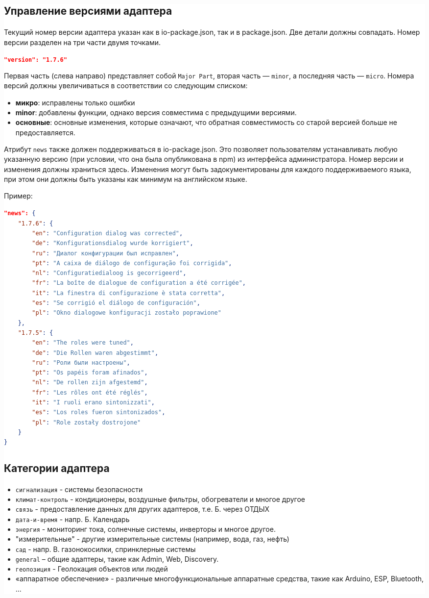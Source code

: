 ## Управление версиями адаптера
Текущий номер версии адаптера указан как в io-package.json, так и в package.json.
Две детали должны совпадать. Номер версии разделен на три части двумя точками.

```json
"version": "1.7.6"
```

Первая часть (слева направо) представляет собой `Major Part`, вторая часть — `minor`, а последняя часть — `micro`.
Номера версий должны увеличиваться в соответствии со следующим списком:

- **микро**: исправлены только ошибки
- **minor**: добавлены функции, однако версия совместима с предыдущими версиями.
- **основные**: основные изменения, которые означают, что обратная совместимость со старой версией больше не предоставляется.

Атрибут `news` также должен поддерживаться в io-package.json.
Это позволяет пользователям устанавливать любую указанную версию (при условии, что она была опубликована в npm) из интерфейса администратора.
Номер версии и изменения должны храниться здесь.
Изменения могут быть задокументированы для каждого поддерживаемого языка, при этом они должны быть указаны как минимум на английском языке.

Пример:

```json
"news": {
    "1.7.6": {
        "en": "Configuration dialog was corrected",
        "de": "Konfigurationsdialog wurde korrigiert",
        "ru": "Диалог конфигурации был исправлен",
        "pt": "A caixa de diálogo de configuração foi corrigida",
        "nl": "Configuratiedialoog is gecorrigeerd",
        "fr": "La boîte de dialogue de configuration a été corrigée",
        "it": "La finestra di configurazione è stata corretta",
        "es": "Se corrigió el diálogo de configuración",
        "pl": "Okno dialogowe konfiguracji zostało poprawione"
    },
    "1.7.5": {
        "en": "The roles were tuned",
        "de": "Die Rollen waren abgestimmt",
        "ru": "Роли были настроены",
        "pt": "Os papéis foram afinados",
        "nl": "De rollen zijn afgestemd",
        "fr": "Les rôles ont été réglés",
        "it": "I ruoli erano sintonizzati",
        "es": "Los roles fueron sintonizados",
        "pl": "Role zostały dostrojone"
    }
}
```

## Категории адаптера
- `сигнализация` - системы безопасности
- `климат-контроль` - кондиционеры, воздушные фильтры, обогреватели и многое другое
- `связь` - предоставление данных для других адаптеров, т.е. Б. через ОТДЫХ
- `дата-и-время` - напр. Б. Календарь
- `энергия` - мониторинг тока, солнечные системы, инверторы и многое другое.
- "измерительные" - другие измерительные системы (например, вода, газ, нефть)
- `сад` - напр. B. газонокосилки, спринклерные системы
- `general` – общие адаптеры, такие как Admin, Web, Discovery.
- `геопозиция` - Геолокация объектов или людей
- «аппаратное обеспечение» - различные многофункциональные аппаратные средства, такие как Arduino, ESP, Bluetooth, ...
